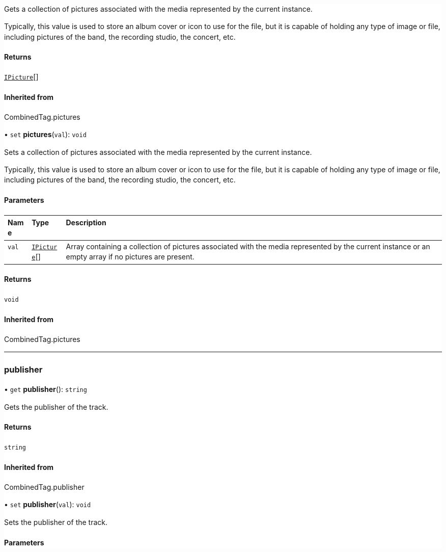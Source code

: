 Gets a collection of pictures associated with the media represented by the current instance.

Typically, this value is used to store an album cover or icon to use for the file, but
it is capable of holding any type of image or file, including pictures of the band, the
recording studio, the concert, etc.

#### Returns

[`IPicture`](../interfaces/IPicture.md)[]

#### Inherited from

CombinedTag.pictures

• `set` **pictures**(`val`): `void`

Sets a collection of pictures associated with the media represented by the current instance.

Typically, this value is used to store an album cover or icon to use for the file, but
it is capable of holding any type of image or file, including pictures of the band, the
recording studio, the concert, etc.

#### Parameters

| Name  | Type                                      | Description                                                                                                                                           |
| :---- | :---------------------------------------- | :---------------------------------------------------------------------------------------------------------------------------------------------------- |
| `val` | [`IPicture`](../interfaces/IPicture.md)[] | Array containing a collection of pictures associated with the media represented by the current instance or an empty array if no pictures are present. |

#### Returns

`void`

#### Inherited from

CombinedTag.pictures

---

### publisher

• `get` **publisher**(): `string`

Gets the publisher of the track.

#### Returns

`string`

#### Inherited from

CombinedTag.publisher

• `set` **publisher**(`val`): `void`

Sets the publisher of the track.

#### Parameters
